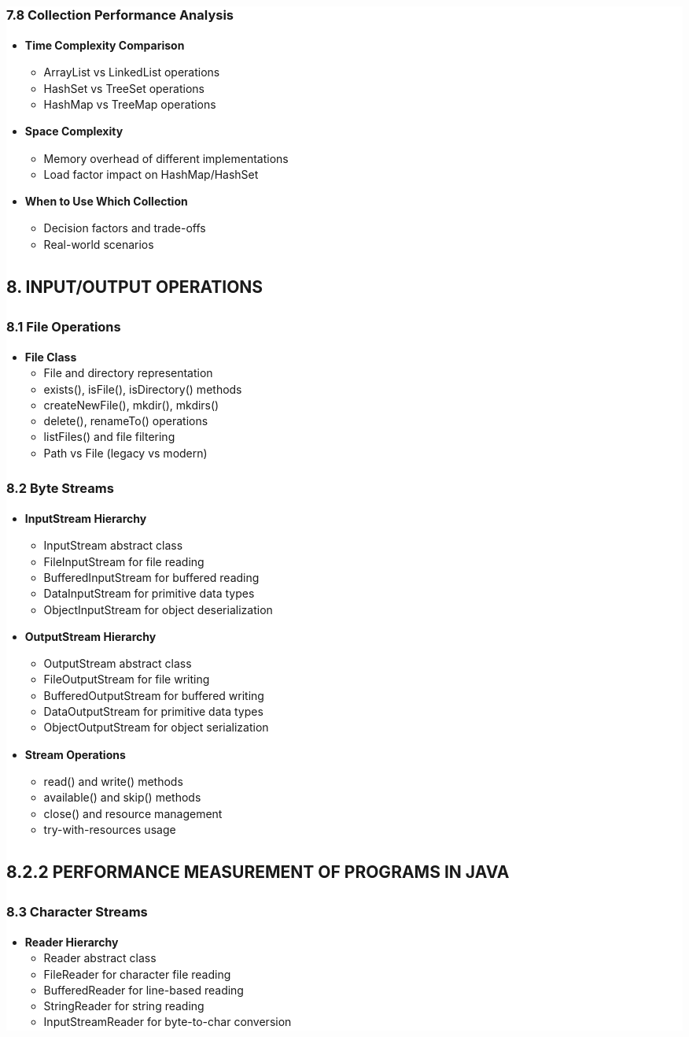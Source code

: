 ### 7.8 Collection Performance Analysis
- **Time Complexity Comparison**
  - ArrayList vs LinkedList operations
  - HashSet vs TreeSet operations
  - HashMap vs TreeMap operations

- **Space Complexity**
  - Memory overhead of different implementations
  - Load factor impact on HashMap/HashSet

- **When to Use Which Collection**
  - Decision factors and trade-offs
  - Real-world scenarios

## 8. INPUT/OUTPUT OPERATIONS

### 8.1 File Operations
- **File Class**
  - File and directory representation
  - exists(), isFile(), isDirectory() methods
  - createNewFile(), mkdir(), mkdirs()
  - delete(), renameTo() operations
  - listFiles() and file filtering
  - Path vs File (legacy vs modern)

### 8.2 Byte Streams
- **InputStream Hierarchy**
  - InputStream abstract class
  - FileInputStream for file reading
  - BufferedInputStream for buffered reading
  - DataInputStream for primitive data types
  - ObjectInputStream for object deserialization

- **OutputStream Hierarchy**
  - OutputStream abstract class
  - FileOutputStream for file writing
  - BufferedOutputStream for buffered writing
  - DataOutputStream for primitive data types
  - ObjectOutputStream for object serialization

- **Stream Operations**
  - read() and write() methods
  - available() and skip() methods
  - close() and resource management
  - try-with-resources usage

## 8.2.2 PERFORMANCE MEASUREMENT OF PROGRAMS IN JAVA

### 8.3 Character Streams
- **Reader Hierarchy**
  - Reader abstract class
  - FileReader for character file reading
  - BufferedReader for line-based reading
  - StringReader for string reading
  - InputStreamReader for byte-to-char conversion
